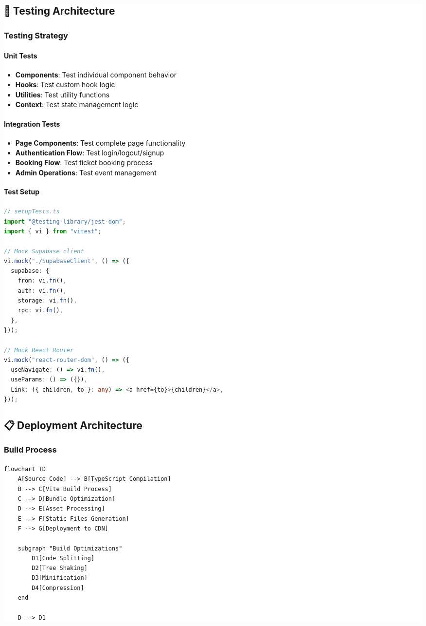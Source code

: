 ## 🧪 Testing Architecture

### Testing Strategy

#### Unit Tests

- **Components**: Test individual component behavior
- **Hooks**: Test custom hook logic
- **Utilities**: Test utility functions
- **Context**: Test state management logic

#### Integration Tests

- **Page Components**: Test complete page functionality
- **Authentication Flow**: Test login/logout/signup
- **Booking Flow**: Test ticket booking process
- **Admin Operations**: Test event management

#### Test Setup

```typescript
// setupTests.ts
import "@testing-library/jest-dom";
import { vi } from "vitest";

// Mock Supabase client
vi.mock("./SupabaseClient", () => ({
  supabase: {
    from: vi.fn(),
    auth: vi.fn(),
    storage: vi.fn(),
    rpc: vi.fn(),
  },
}));

// Mock React Router
vi.mock("react-router-dom", () => ({
  useNavigate: () => vi.fn(),
  useParams: () => ({}),
  Link: ({ children, to }: any) => <a href={to}>{children}</a>,
}));
```

## 📋 Deployment Architecture

### Build Process

```mermaid
flowchart TD
    A[Source Code] --> B[TypeScript Compilation]
    B --> C[Vite Build Process]
    C --> D[Bundle Optimization]
    D --> E[Asset Processing]
    E --> F[Static Files Generation]
    F --> G[Deployment to CDN]

    subgraph "Build Optimizations"
        D1[Code Splitting]
        D2[Tree Shaking]
        D3[Minification]
        D4[Compression]
    end

    D --> D1
```